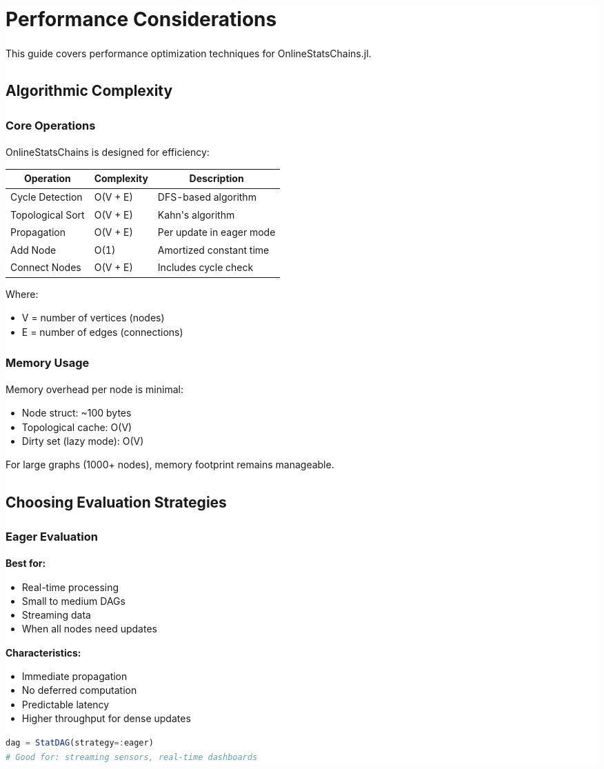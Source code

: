 # Performance Considerations

This guide covers performance optimization techniques for OnlineStatsChains.jl.

## Algorithmic Complexity

### Core Operations

OnlineStatsChains is designed for efficiency:

| Operation | Complexity | Description |
|-----------|-----------|-------------|
| Cycle Detection | O(V + E) | DFS-based algorithm |
| Topological Sort | O(V + E) | Kahn's algorithm |
| Propagation | O(V + E) | Per update in eager mode |
| Add Node | O(1) | Amortized constant time |
| Connect Nodes | O(V + E) | Includes cycle check |

Where:
- V = number of vertices (nodes)
- E = number of edges (connections)

### Memory Usage

Memory overhead per node is minimal:
- Node struct: ~100 bytes
- Topological cache: O(V)
- Dirty set (lazy mode): O(V)

For large graphs (1000+ nodes), memory footprint remains manageable.

## Choosing Evaluation Strategies

### Eager Evaluation

**Best for:**
- Real-time processing
- Small to medium DAGs
- Streaming data
- When all nodes need updates

**Characteristics:**
- Immediate propagation
- No deferred computation
- Predictable latency
- Higher throughput for dense updates

```julia
dag = StatDAG(strategy=:eager)
# Good for: streaming sensors, real-time dashboards
```
